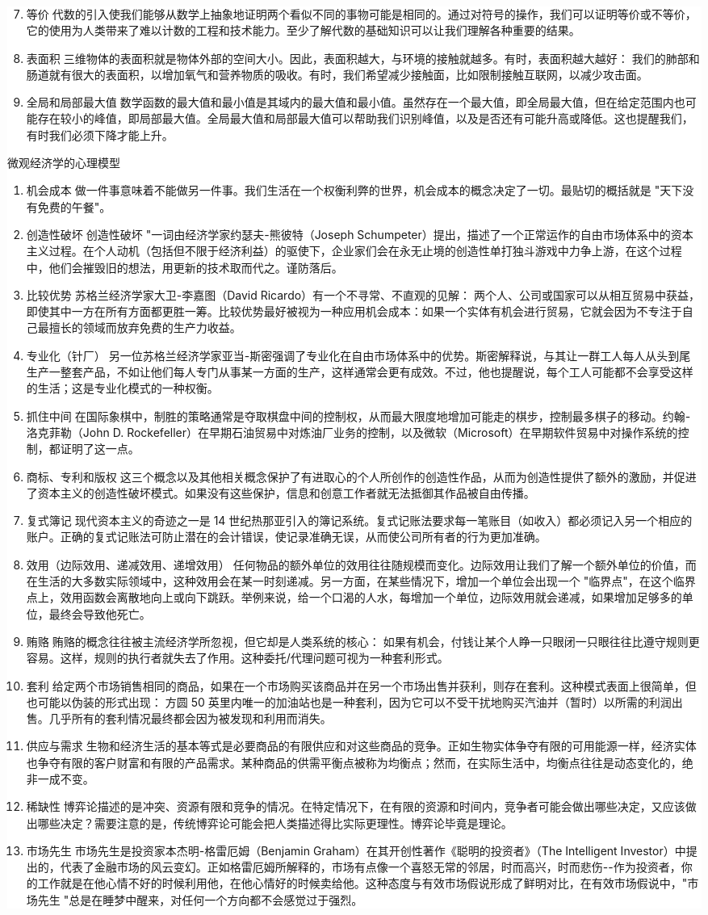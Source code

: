 7. 等价
代数的引入使我们能够从数学上抽象地证明两个看似不同的事物可能是相同的。通过对符号的操作，我们可以证明等价或不等价，它的使用为人类带来了难以计数的工程和技术能力。至少了解代数的基础知识可以让我们理解各种重要的结果。

8. 表面积
三维物体的表面积就是物体外部的空间大小。因此，表面积越大，与环境的接触就越多。有时，表面积越大越好： 我们的肺部和肠道就有很大的表面积，以增加氧气和营养物质的吸收。有时，我们希望减少接触面，比如限制接触互联网，以减少攻击面。

9. 全局和局部最大值
数学函数的最大值和最小值是其域内的最大值和最小值。虽然存在一个最大值，即全局最大值，但在给定范围内也可能存在较小的峰值，即局部最大值。全局最大值和局部最大值可以帮助我们识别峰值，以及是否还有可能升高或降低。这也提醒我们，有时我们必须下降才能上升。

微观经济学的心理模型
1. 机会成本
做一件事意味着不能做另一件事。我们生活在一个权衡利弊的世界，机会成本的概念决定了一切。最贴切的概括就是 "天下没有免费的午餐"。

2. 创造性破坏
创造性破坏 "一词由经济学家约瑟夫-熊彼特（Joseph Schumpeter）提出，描述了一个正常运作的自由市场体系中的资本主义过程。在个人动机（包括但不限于经济利益）的驱使下，企业家们会在永无止境的创造性单打独斗游戏中力争上游，在这个过程中，他们会摧毁旧的想法，用更新的技术取而代之。谨防落后。

3. 比较优势
苏格兰经济学家大卫-李嘉图（David Ricardo）有一个不寻常、不直观的见解： 两个人、公司或国家可以从相互贸易中获益，即使其中一方在所有方面都更胜一筹。比较优势最好被视为一种应用机会成本：如果一个实体有机会进行贸易，它就会因为不专注于自己最擅长的领域而放弃免费的生产力收益。

4. 专业化（针厂）
另一位苏格兰经济学家亚当-斯密强调了专业化在自由市场体系中的优势。斯密解释说，与其让一群工人每人从头到尾生产一整套产品，不如让他们每人专门从事某一方面的生产，这样通常会更有成效。不过，他也提醒说，每个工人可能都不会享受这样的生活；这是专业化模式的一种权衡。

5. 抓住中间
在国际象棋中，制胜的策略通常是夺取棋盘中间的控制权，从而最大限度地增加可能走的棋步，控制最多棋子的移动。约翰-洛克菲勒（John D. Rockefeller）在早期石油贸易中对炼油厂业务的控制，以及微软（Microsoft）在早期软件贸易中对操作系统的控制，都证明了这一点。

6. 商标、专利和版权
这三个概念以及其他相关概念保护了有进取心的个人所创作的创造性作品，从而为创造性提供了额外的激励，并促进了资本主义的创造性破坏模式。如果没有这些保护，信息和创意工作者就无法抵御其作品被自由传播。

7. 复式簿记
现代资本主义的奇迹之一是 14 世纪热那亚引入的簿记系统。复式记账法要求每一笔账目（如收入）都必须记入另一个相应的账户。正确的复式记账法可防止潜在的会计错误，使记录准确无误，从而使公司所有者的行为更加准确。

8. 效用（边际效用、递减效用、递增效用）
任何物品的额外单位的效用往往随规模而变化。边际效用让我们了解一个额外单位的价值，而在生活的大多数实际领域中，这种效用会在某一时刻递减。另一方面，在某些情况下，增加一个单位会出现一个 "临界点"，在这个临界点上，效用函数会离散地向上或向下跳跃。举例来说，给一个口渴的人水，每增加一个单位，边际效用就会递减，如果增加足够多的单位，最终会导致他死亡。

9. 贿赂
贿赂的概念往往被主流经济学所忽视，但它却是人类系统的核心： 如果有机会，付钱让某个人睁一只眼闭一只眼往往比遵守规则更容易。这样，规则的执行者就失去了作用。这种委托/代理问题可视为一种套利形式。

10. 套利
给定两个市场销售相同的商品，如果在一个市场购买该商品并在另一个市场出售并获利，则存在套利。这种模式表面上很简单，但也可能以伪装的形式出现： 方圆 50 英里内唯一的加油站也是一种套利，因为它可以不受干扰地购买汽油并（暂时）以所需的利润出售。几乎所有的套利情况最终都会因为被发现和利用而消失。

11. 供应与需求
生物和经济生活的基本等式是必要商品的有限供应和对这些商品的竞争。正如生物实体争夺有限的可用能源一样，经济实体也争夺有限的客户财富和有限的产品需求。某种商品的供需平衡点被称为均衡点；然而，在实际生活中，均衡点往往是动态变化的，绝非一成不变。

12. 稀缺性
博弈论描述的是冲突、资源有限和竞争的情况。在特定情况下，在有限的资源和时间内，竞争者可能会做出哪些决定，又应该做出哪些决定？需要注意的是，传统博弈论可能会把人类描述得比实际更理性。博弈论毕竟是理论。

13. 市场先生
市场先生是投资家本杰明-格雷厄姆（Benjamin Graham）在其开创性著作《聪明的投资者》（The Intelligent Investor）中提出的，代表了金融市场的风云变幻。正如格雷厄姆所解释的，市场有点像一个喜怒无常的邻居，时而高兴，时而悲伤--作为投资者，你的工作就是在他心情不好的时候利用他，在他心情好的时候卖给他。这种态度与有效市场假说形成了鲜明对比，在有效市场假说中，"市场先生 "总是在睡梦中醒来，对任何一个方向都不会感觉过于强烈。

